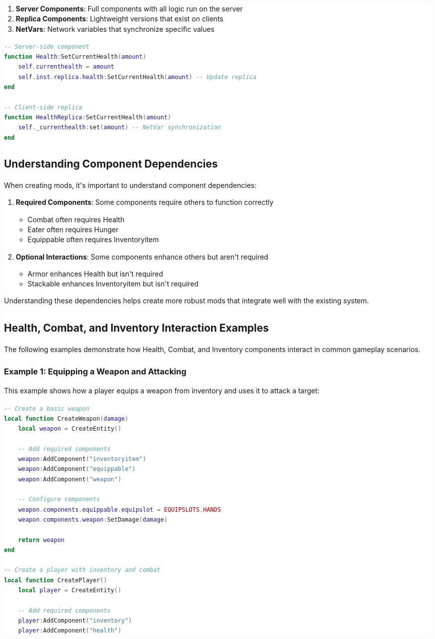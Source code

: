 1. **Server Components**: Full components with all logic run on the server
2. **Replica Components**: Lightweight versions that exist on clients
3. **NetVars**: Network variables that synchronize specific values

```lua
-- Server-side component
function Health:SetCurrentHealth(amount)
    self.currenthealth = amount
    self.inst.replica.health:SetCurrentHealth(amount) -- Update replica
end

-- Client-side replica
function HealthReplica:SetCurrentHealth(amount)
    self._currenthealth:set(amount) -- NetVar synchronization
end
```

## Understanding Component Dependencies

When creating mods, it's important to understand component dependencies:

1. **Required Components**: Some components require others to function correctly
   - Combat often requires Health
   - Eater often requires Hunger
   - Equippable often requires Inventoryitem

2. **Optional Interactions**: Some components enhance others but aren't required
   - Armor enhances Health but isn't required
   - Stackable enhances Inventoryitem but isn't required

Understanding these dependencies helps create more robust mods that integrate well with the existing system. 

## Health, Combat, and Inventory Interaction Examples

The following examples demonstrate how Health, Combat, and Inventory components interact in common gameplay scenarios.

### Example 1: Equipping a Weapon and Attacking

This example shows how a player equips a weapon from inventory and uses it to attack a target:

```lua
-- Create a basic weapon
local function CreateWeapon(damage)
    local weapon = CreateEntity()
    
    -- Add required components
    weapon:AddComponent("inventoryitem")
    weapon:AddComponent("equippable")
    weapon:AddComponent("weapon")
    
    -- Configure components
    weapon.components.equippable.equipslot = EQUIPSLOTS.HANDS
    weapon.components.weapon:SetDamage(damage)
    
    return weapon
end

-- Create a player with inventory and combat
local function CreatePlayer()
    local player = CreateEntity()
    
    -- Add required components
    player:AddComponent("inventory")
    player:AddComponent("health")
```